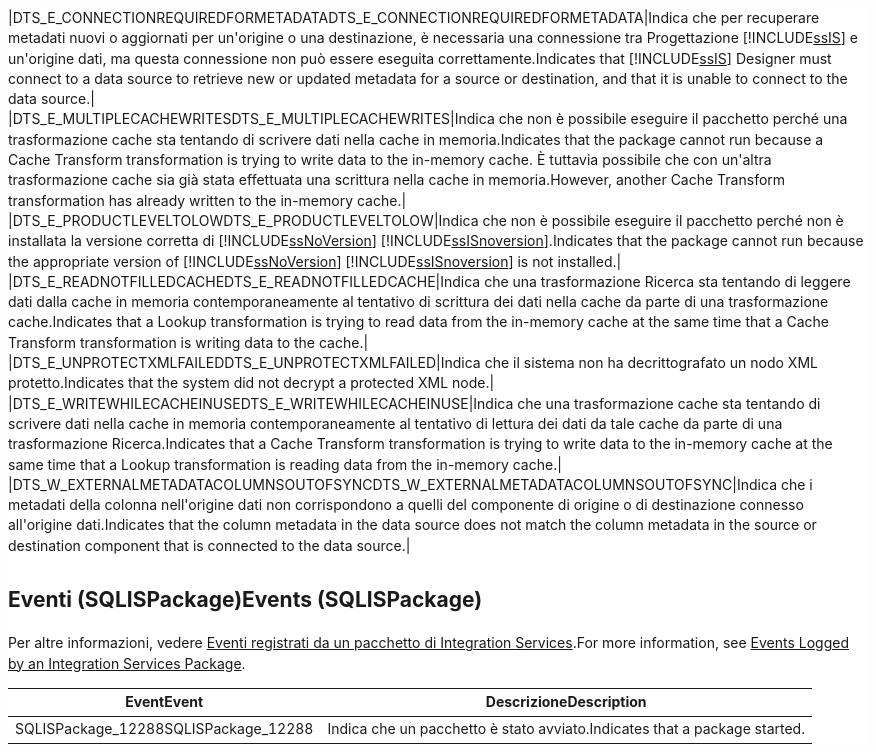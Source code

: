 |<span data-ttu-id="25215-126">DTS_E_CONNECTIONREQUIREDFORMETADATA</span><span class="sxs-lookup"><span data-stu-id="25215-126">DTS_E_CONNECTIONREQUIREDFORMETADATA</span></span>|<span data-ttu-id="25215-127">Indica che per recuperare metadati nuovi o aggiornati per un'origine o una destinazione, è necessaria una connessione tra Progettazione [!INCLUDE[ssIS](../includes/ssis-md.md)] e un'origine dati, ma questa connessione non può essere eseguita correttamente.</span><span class="sxs-lookup"><span data-stu-id="25215-127">Indicates that [!INCLUDE[ssIS](../includes/ssis-md.md)] Designer must connect to a data source to retrieve new or updated metadata for a source or destination, and that it is unable to connect to the data source.</span></span>|  
|<span data-ttu-id="25215-128">DTS_E_MULTIPLECACHEWRITES</span><span class="sxs-lookup"><span data-stu-id="25215-128">DTS_E_MULTIPLECACHEWRITES</span></span>|<span data-ttu-id="25215-129">Indica che non è possibile eseguire il pacchetto perché una trasformazione cache sta tentando di scrivere dati nella cache in memoria.</span><span class="sxs-lookup"><span data-stu-id="25215-129">Indicates that the package cannot run because a Cache Transform transformation is trying to write data to the in-memory cache.</span></span> <span data-ttu-id="25215-130">È tuttavia possibile che con un'altra trasformazione cache sia già stata effettuata una scrittura nella cache in memoria.</span><span class="sxs-lookup"><span data-stu-id="25215-130">However, another Cache Transform transformation has already written to the in-memory cache.</span></span>|  
|<span data-ttu-id="25215-131">DTS_E_PRODUCTLEVELTOLOW</span><span class="sxs-lookup"><span data-stu-id="25215-131">DTS_E_PRODUCTLEVELTOLOW</span></span>|<span data-ttu-id="25215-132">Indica che non è possibile eseguire il pacchetto perché non è installata la versione corretta di [!INCLUDE[ssNoVersion](../includes/ssnoversion-md.md)] [!INCLUDE[ssISnoversion](../includes/ssisnoversion-md.md)].</span><span class="sxs-lookup"><span data-stu-id="25215-132">Indicates that the package cannot run because the appropriate version of [!INCLUDE[ssNoVersion](../includes/ssnoversion-md.md)] [!INCLUDE[ssISnoversion](../includes/ssisnoversion-md.md)] is not installed.</span></span>|  
|<span data-ttu-id="25215-133">DTS_E_READNOTFILLEDCACHE</span><span class="sxs-lookup"><span data-stu-id="25215-133">DTS_E_READNOTFILLEDCACHE</span></span>|<span data-ttu-id="25215-134">Indica che una trasformazione Ricerca sta tentando di leggere dati dalla cache in memoria contemporaneamente al tentativo di scrittura dei dati nella cache da parte di una trasformazione cache.</span><span class="sxs-lookup"><span data-stu-id="25215-134">Indicates that a Lookup transformation is trying to read data from the in-memory cache at the same time that a Cache Transform transformation is writing data to the cache.</span></span>|  
|<span data-ttu-id="25215-135">DTS_E_UNPROTECTXMLFAILED</span><span class="sxs-lookup"><span data-stu-id="25215-135">DTS_E_UNPROTECTXMLFAILED</span></span>|<span data-ttu-id="25215-136">Indica che il sistema non ha decrittografato un nodo XML protetto.</span><span class="sxs-lookup"><span data-stu-id="25215-136">Indicates that the system did not decrypt a protected XML node.</span></span>|  
|<span data-ttu-id="25215-137">DTS_E_WRITEWHILECACHEINUSE</span><span class="sxs-lookup"><span data-stu-id="25215-137">DTS_E_WRITEWHILECACHEINUSE</span></span>|<span data-ttu-id="25215-138">Indica che una trasformazione cache sta tentando di scrivere dati nella cache in memoria contemporaneamente al tentativo di lettura dei dati da tale cache da parte di una trasformazione Ricerca.</span><span class="sxs-lookup"><span data-stu-id="25215-138">Indicates that a Cache Transform transformation is trying to write data to the in-memory cache at the same time that a Lookup transformation is reading data from the in-memory cache.</span></span>|  
|<span data-ttu-id="25215-139">DTS_W_EXTERNALMETADATACOLUMNSOUTOFSYNC</span><span class="sxs-lookup"><span data-stu-id="25215-139">DTS_W_EXTERNALMETADATACOLUMNSOUTOFSYNC</span></span>|<span data-ttu-id="25215-140">Indica che i metadati della colonna nell'origine dati non corrispondono a quelli del componente di origine o di destinazione connesso all'origine dati.</span><span class="sxs-lookup"><span data-stu-id="25215-140">Indicates that the column metadata in the data source does not match the column metadata in the source or destination component that is connected to the data source.</span></span>|  
  
## <a name="events-sqlispackage"></a><span data-ttu-id="25215-141">Eventi (SQLISPackage)</span><span class="sxs-lookup"><span data-stu-id="25215-141">Events (SQLISPackage)</span></span>  
 <span data-ttu-id="25215-142">Per altre informazioni, vedere [Eventi registrati da un pacchetto di Integration Services](performance/events-logged-by-an-integration-services-package.md).</span><span class="sxs-lookup"><span data-stu-id="25215-142">For more information, see [Events Logged by an Integration Services Package](performance/events-logged-by-an-integration-services-package.md).</span></span>  
  
|<span data-ttu-id="25215-143">Event</span><span class="sxs-lookup"><span data-stu-id="25215-143">Event</span></span>|<span data-ttu-id="25215-144">Descrizione</span><span class="sxs-lookup"><span data-stu-id="25215-144">Description</span></span>|  
|-----------|-----------------|  
|<span data-ttu-id="25215-145">SQLISPackage_12288</span><span class="sxs-lookup"><span data-stu-id="25215-145">SQLISPackage_12288</span></span>|<span data-ttu-id="25215-146">Indica che un pacchetto è stato avviato.</span><span class="sxs-lookup"><span data-stu-id="25215-146">Indicates that a package started.</span></span>|  